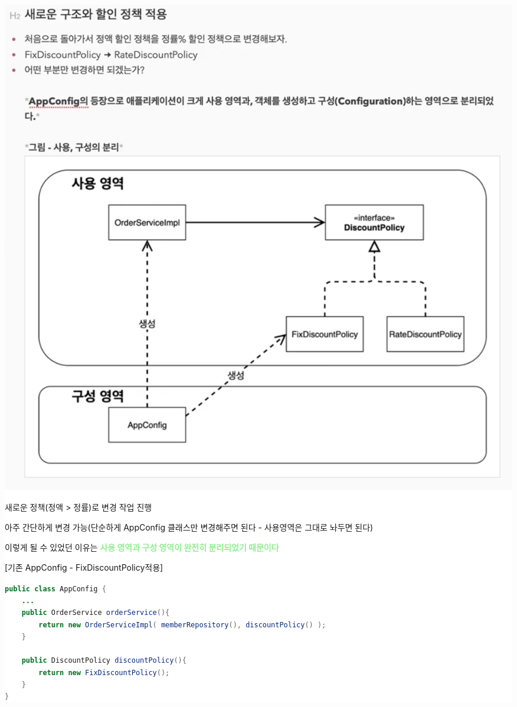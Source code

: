 ![img2](../../../images/posts/java/spring/infrean-spring-mainpoint01/27.png)

새로운 정책(정액 > 정률)로 변경 작업 진행

아주 간단하게 변경 가능(단순하게 AppConfig 클래스만 변경해주면 된다 - 사용영역은 그대로 놔두면 된다)

이렇게 될 수 있었던 이유는 <b style="color:lightgreen">사용 영역과 구성 영역이 완전히 분리되었기 때문이다</b>

[기존 AppConfig - FixDiscountPolicy적용]
```java
public class AppConfig {
    ...
    public OrderService orderService(){
        return new OrderServiceImpl( memberRepository(), discountPolicy() );
    }

    public DiscountPolicy discountPolicy(){
        return new FixDiscountPolicy();
    }
}
```
